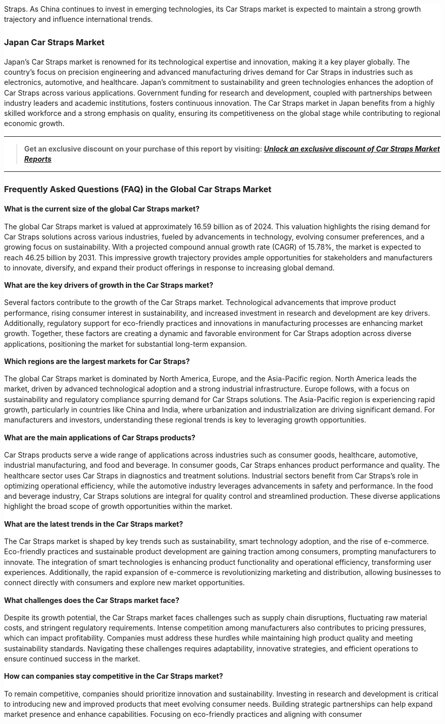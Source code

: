 Straps. As China continues to invest in emerging technologies, its Car Straps market is expected to maintain a strong growth trajectory and influence international trends.</p><h3>Japan Car Straps Market</h3><p>Japan&rsquo;s Car Straps market is renowned for its technological expertise and innovation, making it a key player globally. The country&rsquo;s focus on precision engineering and advanced manufacturing drives demand for Car Straps in industries such as electronics, automotive, and healthcare. Japan&rsquo;s commitment to sustainability and green technologies enhances the adoption of Car Straps across various applications. Government funding for research and development, coupled with partnerships between industry leaders and academic institutions, fosters continuous innovation. The Car Straps market in Japan benefits from a highly skilled workforce and a strong emphasis on quality, ensuring its competitiveness on the global stage while contributing to regional economic growth.</p><hr /><blockquote><p><strong>Get an exclusive discount on your purchase of this report by visiting: <em><a href="://marketresearchpulse.com/ask-for-discount/115505?utm_source=Github&amp;utm_medium=0114">Unlock an exclusive discount of Car Straps Market Reports</a></em>&nbsp;</strong></p></blockquote><hr /><h3>Frequently Asked Questions (FAQ) in the Global Car Straps Market</h3><p><strong>What is the current size of the global Car Straps market?</strong></p><p>The global Car Straps market is valued at approximately 16.59 billion as of 2024. This valuation highlights the rising demand for Car Straps solutions across various industries, fueled by advancements in technology, evolving consumer preferences, and a growing focus on sustainability. With a projected compound annual growth rate (CAGR) of 15.78%, the market is expected to reach 46.25 billion by 2031. This impressive growth trajectory provides ample opportunities for stakeholders and manufacturers to innovate, diversify, and expand their product offerings in response to increasing global demand.</p><p><strong>What are the key drivers of growth in the Car Straps market?</strong></p><p>Several factors contribute to the growth of the Car Straps market. Technological advancements that improve product performance, rising consumer interest in sustainability, and increased investment in research and development are key drivers. Additionally, regulatory support for eco-friendly practices and innovations in manufacturing processes are enhancing market growth. Together, these factors are creating a dynamic and favorable environment for Car Straps adoption across diverse applications, positioning the market for substantial long-term expansion.</p><p><strong>Which regions are the largest markets for Car Straps?</strong></p><p>The global Car Straps market is dominated by North America, Europe, and the Asia-Pacific region. North America leads the market, driven by advanced technological adoption and a strong industrial infrastructure. Europe follows, with a focus on sustainability and regulatory compliance spurring demand for Car Straps solutions. The Asia-Pacific region is experiencing rapid growth, particularly in countries like China and India, where urbanization and industrialization are driving significant demand. For manufacturers and investors, understanding these regional trends is key to leveraging growth opportunities.</p><p><strong>What are the main applications of Car Straps products?</strong></p><p>Car Straps products serve a wide range of applications across industries such as consumer goods, healthcare, automotive, industrial manufacturing, and food and beverage. In consumer goods, Car Straps enhances product performance and quality. The healthcare sector uses Car Straps in diagnostics and treatment solutions. Industrial sectors benefit from Car Straps&rsquo;s role in optimizing operational efficiency, while the automotive industry leverages advancements in safety and performance. In the food and beverage industry, Car Straps solutions are integral for quality control and streamlined production. These diverse applications highlight the broad scope of growth opportunities within the market.</p><p><strong>What are the latest trends in the Car Straps market?</strong></p><p>The Car Straps market is shaped by key trends such as sustainability, smart technology adoption, and the rise of e-commerce. Eco-friendly practices and sustainable product development are gaining traction among consumers, prompting manufacturers to innovate. The integration of smart technologies is enhancing product functionality and operational efficiency, transforming user experiences. Additionally, the rapid expansion of e-commerce is revolutionizing marketing and distribution, allowing businesses to connect directly with consumers and explore new market opportunities.</p><p><strong>What challenges does the Car Straps market face?</strong></p><p>Despite its growth potential, the Car Straps market faces challenges such as supply chain disruptions, fluctuating raw material costs, and stringent regulatory requirements. Intense competition among manufacturers also contributes to pricing pressures, which can impact profitability. Companies must address these hurdles while maintaining high product quality and meeting sustainability standards. Navigating these challenges requires adaptability, innovative strategies, and efficient operations to ensure continued success in the market.</p><p><strong>How can companies stay competitive in the Car Straps market?</strong></p><p>To remain competitive, companies should prioritize innovation and sustainability. Investing in research and development is critical to introducing new and improved products that meet evolving consumer needs. Building strategic partnerships can help expand market presence and enhance capabilities. Focusing on eco-friendly practices and aligning with consumer